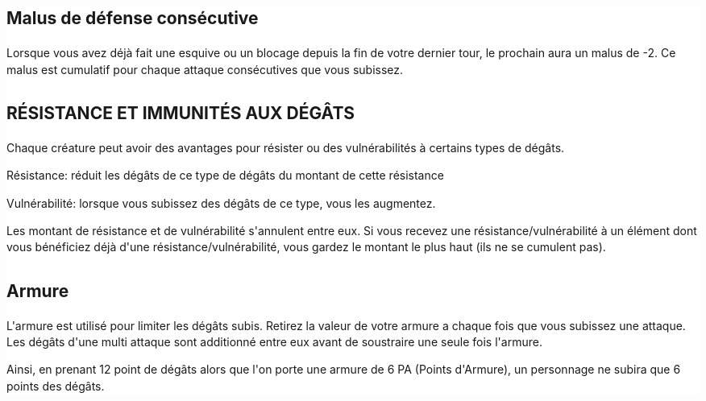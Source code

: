 ## Malus de défense consécutive
Lorsque vous avez déjà fait une esquive ou un blocage depuis la fin de votre dernier tour, le prochain aura un malus de -2. Ce malus est cumulatif pour chaque attaque consécutives que vous subissez.
## RÉSISTANCE ET IMMUNITÉS AUX DÉGÂTS

Chaque créature peut avoir des avantages pour résister ou des vulnérabilités à certains types de dégâts.

Résistance: réduit les dégâts de ce type de dégâts du montant de cette résistance

Vulnérabilité: lorsque vous subissez des dégâts de ce type, vous les augmentez. 

Les montant de résistance et de vulnérabilité s'annulent entre eux.
Si vous recevez une résistance/vulnérabilité à un élément dont vous bénéficiez déjà d'une résistance/vulnérabilité, vous gardez le montant le plus haut (ils ne se cumulent pas).
## Armure

L'armure est utilisé pour limiter les dégâts subis.
Retirez la valeur de votre armure a chaque fois que vous subissez une attaque.
Les dégâts d'une multi attaque sont additionné entre eux avant de soustraire une seule fois l'armure.

Ainsi, en prenant 12 point de dégâts alors que l'on porte une armure de 6 PA (Points d'Armure), un personnage ne subira que 6 points des dégâts.